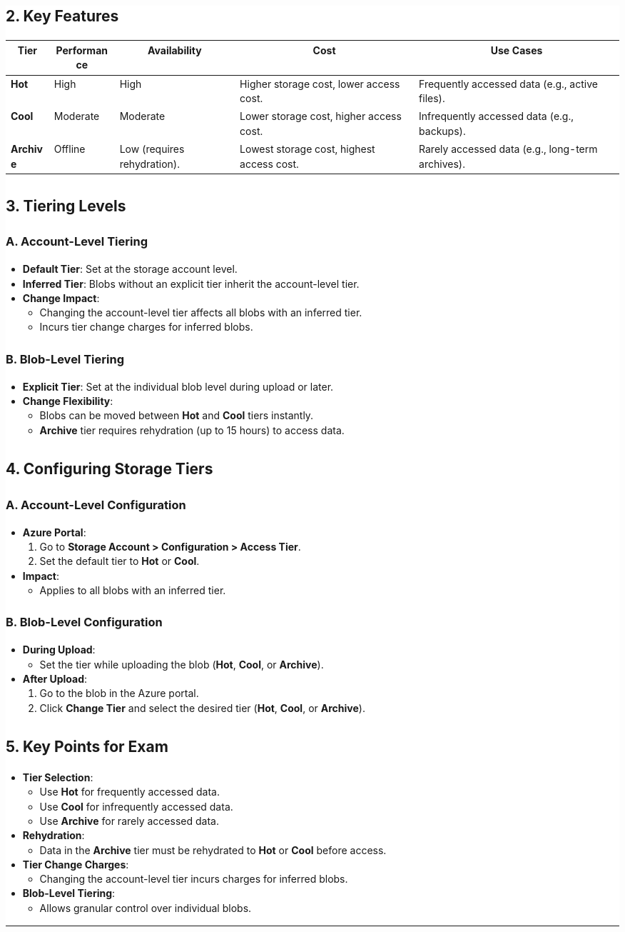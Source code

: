 ## 2. Key Features

| **Tier**   | **Performance** | **Availability** | **Cost**                              | **Use Cases**                              |
|------------|-----------------|------------------|---------------------------------------|--------------------------------------------|
| **Hot**    | High            | High             | Higher storage cost, lower access cost. | Frequently accessed data (e.g., active files). |
| **Cool**   | Moderate        | Moderate         | Lower storage cost, higher access cost. | Infrequently accessed data (e.g., backups). |
| **Archive**| Offline         | Low (requires rehydration). | Lowest storage cost, highest access cost. | Rarely accessed data (e.g., long-term archives). |

## 3. Tiering Levels

### **A. Account-Level Tiering**
- **Default Tier**: Set at the storage account level.
- **Inferred Tier**: Blobs without an explicit tier inherit the account-level tier.
- **Change Impact**:
  - Changing the account-level tier affects all blobs with an inferred tier.
  - Incurs tier change charges for inferred blobs.

### **B. Blob-Level Tiering**
- **Explicit Tier**: Set at the individual blob level during upload or later.
- **Change Flexibility**:
  - Blobs can be moved between **Hot** and **Cool** tiers instantly.
  - **Archive** tier requires rehydration (up to 15 hours) to access data.

## 4. Configuring Storage Tiers

### **A. Account-Level Configuration**
- **Azure Portal**:
  1. Go to **Storage Account > Configuration > Access Tier**.
  2. Set the default tier to **Hot** or **Cool**.
- **Impact**:
  - Applies to all blobs with an inferred tier.

### **B. Blob-Level Configuration**
- **During Upload**:
  - Set the tier while uploading the blob (**Hot**, **Cool**, or **Archive**).
- **After Upload**:
  1. Go to the blob in the Azure portal.
  2. Click **Change Tier** and select the desired tier (**Hot**, **Cool**, or **Archive**).

## 5. Key Points for Exam
- **Tier Selection**:
  - Use **Hot** for frequently accessed data.
  - Use **Cool** for infrequently accessed data.
  - Use **Archive** for rarely accessed data.
- **Rehydration**:
  - Data in the **Archive** tier must be rehydrated to **Hot** or **Cool** before access.
- **Tier Change Charges**:
  - Changing the account-level tier incurs charges for inferred blobs.
- **Blob-Level Tiering**:
  - Allows granular control over individual blobs.
 
---